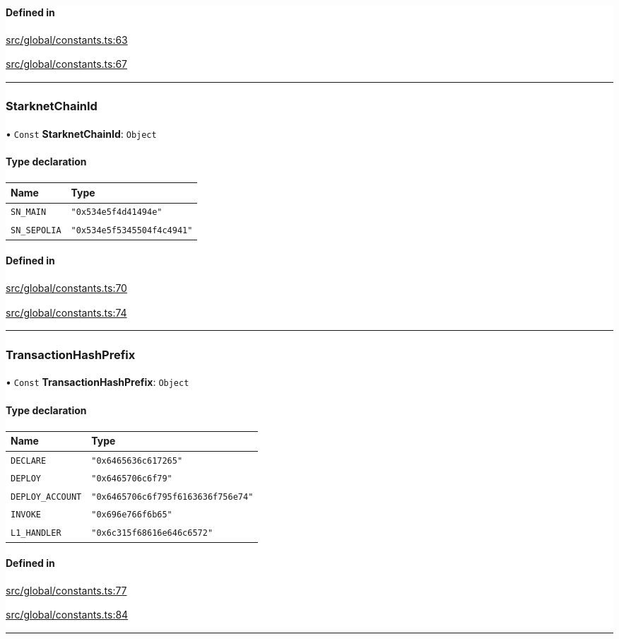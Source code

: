 #### Defined in

[src/global/constants.ts:63](https://github.com/starknet-io/starknet.js/blob/v7.6.4/src/global/constants.ts#L63)

[src/global/constants.ts:67](https://github.com/starknet-io/starknet.js/blob/v7.6.4/src/global/constants.ts#L67)

---

### StarknetChainId

• `Const` **StarknetChainId**: `Object`

#### Type declaration

| Name         | Type                       |
| :----------- | :------------------------- |
| `SN_MAIN`    | `"0x534e5f4d41494e"`       |
| `SN_SEPOLIA` | `"0x534e5f5345504f4c4941"` |

#### Defined in

[src/global/constants.ts:70](https://github.com/starknet-io/starknet.js/blob/v7.6.4/src/global/constants.ts#L70)

[src/global/constants.ts:74](https://github.com/starknet-io/starknet.js/blob/v7.6.4/src/global/constants.ts#L74)

---

### TransactionHashPrefix

• `Const` **TransactionHashPrefix**: `Object`

#### Type declaration

| Name             | Type                               |
| :--------------- | :--------------------------------- |
| `DECLARE`        | `"0x6465636c617265"`               |
| `DEPLOY`         | `"0x6465706c6f79"`                 |
| `DEPLOY_ACCOUNT` | `"0x6465706c6f795f6163636f756e74"` |
| `INVOKE`         | `"0x696e766f6b65"`                 |
| `L1_HANDLER`     | `"0x6c315f68616e646c6572"`         |

#### Defined in

[src/global/constants.ts:77](https://github.com/starknet-io/starknet.js/blob/v7.6.4/src/global/constants.ts#L77)

[src/global/constants.ts:84](https://github.com/starknet-io/starknet.js/blob/v7.6.4/src/global/constants.ts#L84)

---